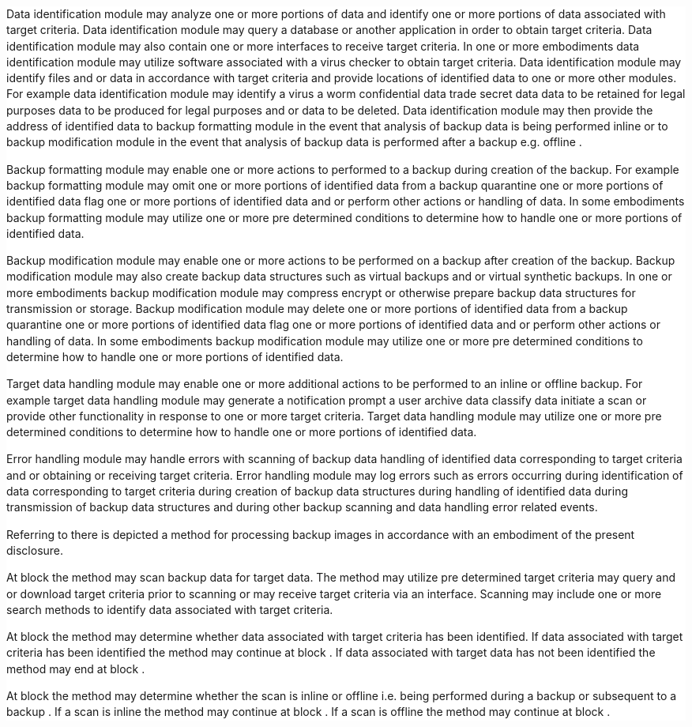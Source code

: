 Data identification module may analyze one or more portions of data and identify one or more portions of data associated with target criteria. Data identification module may query a database or another application in order to obtain target criteria. Data identification module may also contain one or more interfaces to receive target criteria. In one or more embodiments data identification module may utilize software associated with a virus checker to obtain target criteria. Data identification module may identify files and or data in accordance with target criteria and provide locations of identified data to one or more other modules. For example data identification module may identify a virus a worm confidential data trade secret data data to be retained for legal purposes data to be produced for legal purposes and or data to be deleted. Data identification module may then provide the address of identified data to backup formatting module in the event that analysis of backup data is being performed inline or to backup modification module in the event that analysis of backup data is performed after a backup e.g. offline .

Backup formatting module may enable one or more actions to performed to a backup during creation of the backup. For example backup formatting module may omit one or more portions of identified data from a backup quarantine one or more portions of identified data flag one or more portions of identified data and or perform other actions or handling of data. In some embodiments backup formatting module may utilize one or more pre determined conditions to determine how to handle one or more portions of identified data.

Backup modification module may enable one or more actions to be performed on a backup after creation of the backup. Backup modification module may also create backup data structures such as virtual backups and or virtual synthetic backups. In one or more embodiments backup modification module may compress encrypt or otherwise prepare backup data structures for transmission or storage. Backup modification module may delete one or more portions of identified data from a backup quarantine one or more portions of identified data flag one or more portions of identified data and or perform other actions or handling of data. In some embodiments backup modification module may utilize one or more pre determined conditions to determine how to handle one or more portions of identified data.

Target data handling module may enable one or more additional actions to be performed to an inline or offline backup. For example target data handling module may generate a notification prompt a user archive data classify data initiate a scan or provide other functionality in response to one or more target criteria. Target data handling module may utilize one or more pre determined conditions to determine how to handle one or more portions of identified data.

Error handling module may handle errors with scanning of backup data handling of identified data corresponding to target criteria and or obtaining or receiving target criteria. Error handling module may log errors such as errors occurring during identification of data corresponding to target criteria during creation of backup data structures during handling of identified data during transmission of backup data structures and during other backup scanning and data handling error related events.

Referring to there is depicted a method for processing backup images in accordance with an embodiment of the present disclosure.

At block the method may scan backup data for target data. The method may utilize pre determined target criteria may query and or download target criteria prior to scanning or may receive target criteria via an interface. Scanning may include one or more search methods to identify data associated with target criteria.

At block the method may determine whether data associated with target criteria has been identified. If data associated with target criteria has been identified the method may continue at block . If data associated with target data has not been identified the method may end at block .

At block the method may determine whether the scan is inline or offline i.e. being performed during a backup or subsequent to a backup . If a scan is inline the method may continue at block . If a scan is offline the method may continue at block .
